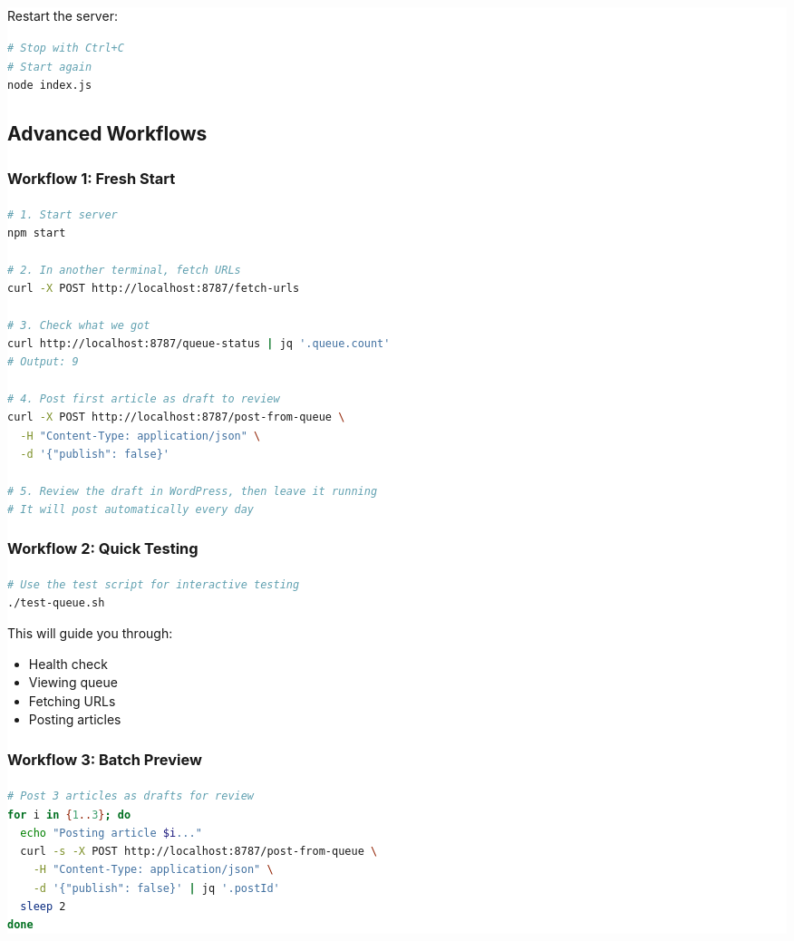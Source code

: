 Restart the server:
```bash
# Stop with Ctrl+C
# Start again
node index.js
```

## Advanced Workflows

### Workflow 1: Fresh Start

```bash
# 1. Start server
npm start

# 2. In another terminal, fetch URLs
curl -X POST http://localhost:8787/fetch-urls

# 3. Check what we got
curl http://localhost:8787/queue-status | jq '.queue.count'
# Output: 9

# 4. Post first article as draft to review
curl -X POST http://localhost:8787/post-from-queue \
  -H "Content-Type: application/json" \
  -d '{"publish": false}'

# 5. Review the draft in WordPress, then leave it running
# It will post automatically every day
```

### Workflow 2: Quick Testing

```bash
# Use the test script for interactive testing
./test-queue.sh
```

This will guide you through:
- Health check
- Viewing queue
- Fetching URLs
- Posting articles

### Workflow 3: Batch Preview

```bash
# Post 3 articles as drafts for review
for i in {1..3}; do
  echo "Posting article $i..."
  curl -s -X POST http://localhost:8787/post-from-queue \
    -H "Content-Type: application/json" \
    -d '{"publish": false}' | jq '.postId'
  sleep 2
done
```
